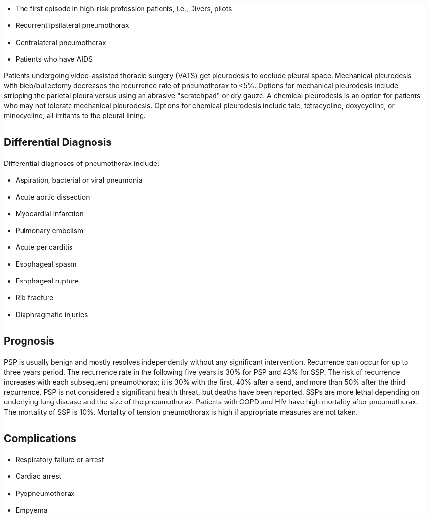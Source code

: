 - The first episode in high-risk profession patients, i.e., Divers, pilots

- Recurrent ipsilateral pneumothorax

- Contralateral pneumothorax

- Patients who have AIDS

Patients undergoing video-assisted thoracic surgery (VATS) get pleurodesis to occlude pleural space. Mechanical pleurodesis with bleb/bullectomy decreases the recurrence rate of pneumothorax to \<5%. Options for mechanical pleurodesis include stripping the parietal pleura versus using an abrasive "scratchpad" or dry gauze. A chemical pleurodesis is an option for patients who may not tolerate mechanical pleurodesis. Options for chemical pleurodesis include talc, tetracycline, doxycycline, or minocycline, all irritants to the pleural lining.

## Differential Diagnosis

Differential diagnoses of pneumothorax include:

- Aspiration, bacterial or viral pneumonia

- Acute aortic dissection

- Myocardial infarction

- Pulmonary embolism

- Acute pericarditis

- Esophageal spasm

- Esophageal rupture

- Rib fracture

- Diaphragmatic injuries

## Prognosis

PSP is usually benign and mostly resolves independently without any significant intervention. Recurrence can occur for up to three years period. The recurrence rate in the following five years is 30% for PSP and 43% for SSP. The risk of recurrence increases with each subsequent pneumothorax; it is 30% with the first, 40% after a send, and more than 50% after the third recurrence. PSP is not considered a significant health threat, but deaths have been reported. SSPs are more lethal depending on underlying lung disease and the size of the pneumothorax. Patients with COPD and HIV have high mortality after pneumothorax. The mortality of SSP is 10%. Mortality of tension pneumothorax is high if appropriate measures are not taken.

## Complications

- Respiratory failure or arrest

- Cardiac arrest

- Pyopneumothorax

- Empyema
